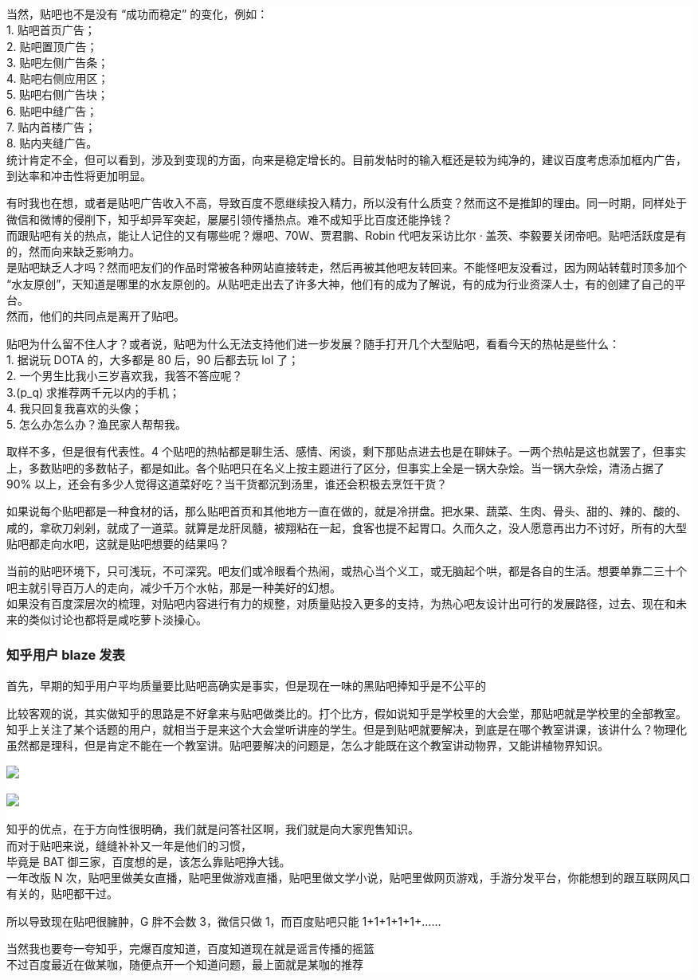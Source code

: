 当然，贴吧也不是没有 “成功而稳定” 的变化，例如：  
1\. 贴吧首页广告；  
2\. 贴吧置顶广告；  
3\. 贴吧左侧广告条；  
4\. 贴吧右侧应用区；  
5\. 贴吧右侧广告块；  
6\. 贴吧中缝广告；  
7\. 贴内首楼广告；  
8\. 贴内夹缝广告。  
统计肯定不全，但可以看到，涉及到变现的方面，向来是稳定增长的。目前发帖时的输入框还是较为纯净的，建议百度考虑添加框内广告，到达率和冲击性将更加明显。

有时我也在想，或者是贴吧广告收入不高，导致百度不愿继续投入精力，所以没有什么质变？然而这不是推卸的理由。同一时期，同样处于微信和微博的侵削下，知乎却异军突起，屡屡引领传播热点。难不成知乎比百度还能挣钱？  
而跟贴吧有关的热点，能让人记住的又有哪些呢？爆吧、70W、贾君鹏、Robin 代吧友采访比尔 · 盖茨、李毅要关闭帝吧。贴吧活跃度是有的，然而向来缺乏影响力。  
是贴吧缺乏人才吗？然而吧友们的作品时常被各种网站直接转走，然后再被其他吧友转回来。不能怪吧友没看过，因为网站转载时顶多加个 “水友原创”，天知道是哪里的水友原创的。从贴吧走出去了许多大神，他们有的成为了解说，有的成为行业资深人士，有的创建了自己的平台。  
然而，他们的共同点是离开了贴吧。

贴吧为什么留不住人才？或者说，贴吧为什么无法支持他们进一步发展？随手打开几个大型贴吧，看看今天的热帖是些什么：  
1\. 据说玩 DOTA 的，大多都是 80 后，90 后都去玩 lol 了；  
2\. 一个男生比我小三岁喜欢我，我答不答应呢？  
3.(p\_q) 求推荐两千元以内的手机；  
4\. 我只回复我喜欢的头像；  
5\. 怎么办怎么办？渔民家人帮帮我。

取样不多，但是很有代表性。4 个贴吧的热帖都是聊生活、感情、闲谈，剩下那贴点进去也是在聊妹子。一两个热帖是这也就罢了，但事实上，多数贴吧的多数帖子，都是如此。各个贴吧只在名义上按主题进行了区分，但事实上全是一锅大杂烩。当一锅大杂烩，清汤占据了 90% 以上，还会有多少人觉得这道菜好吃？当干货都沉到汤里，谁还会积极去烹饪干货？

如果说每个贴吧都是一种食材的话，那么贴吧首页和其他地方一直在做的，就是冷拼盘。把水果、蔬菜、生肉、骨头、甜的、辣的、酸的、咸的，拿砍刀剁剁，就成了一道菜。就算是龙肝凤髓，被翔粘在一起，食客也提不起胃口。久而久之，没人愿意再出力不讨好，所有的大型贴吧都走向水吧，这就是贴吧想要的结果吗？

当前的贴吧环境下，只可浅玩，不可深究。吧友们或冷眼看个热闹，或热心当个义工，或无脑起个哄，都是各自的生活。想要单靠二三十个吧主就引导百万人的走向，减少千万个水帖，那是一种美好的幻想。  
如果没有百度深层次的梳理，对贴吧内容进行有力的规整，对质量贴投入更多的支持，为热心吧友设计出可行的发展路径，过去、现在和未来的类似讨论也都将是咸吃萝卜淡操心。
    
    
    
    
### 知乎用户 blaze 发表
    
首先，早期的知乎用户平均质量要比贴吧高确实是事实，但是现在一味的黑贴吧捧知乎是不公平的

比较客观的说，其实做知乎的思路是不好拿来与贴吧做类比的。打个比方，假如说知乎是学校里的大会堂，那贴吧就是学校里的全部教室。知乎上关注了某个话题的用户，就相当于是来这个大会堂听讲座的学生。但是到贴吧就要解决，到底是在哪个教室讲课，该讲什么？物理化虽然都是理科，但是肯定不能在一个教室讲。贴吧要解决的问题是，怎么才能既在这个教室讲动物界，又能讲植物界知识。

![](https://images.weserv.nl/?url=https%3A//pic2.zhimg.com/v2-4db22d762c99ab7938bc8c018a023cc9_r.jpg%3Fsource%3D1940ef5c)

![](https://images.weserv.nl/?url=https%3A//pic4.zhimg.com/v2-53ad1c1226faa776705863e251be31a0_r.jpg%3Fsource%3D1940ef5c)

  
知乎的优点，在于方向性很明确，我们就是问答社区啊，我们就是向大家兜售知识。  
而对于贴吧来说，缝缝补补又一年是他们的习惯，  
毕竟是 BAT 御三家，百度想的是，该怎么靠贴吧挣大钱。  
一年改版 N 次，贴吧里做美女直播，贴吧里做游戏直播，贴吧里做文学小说，贴吧里做网页游戏，手游分发平台，你能想到的跟互联网风口有关的，贴吧都干过。

所以导致现在贴吧很臃肿，G 胖不会数 3，微信只做 1，而百度贴吧只能 1+1+1+1+1+……

当然我也要夸一夸知乎，完爆百度知道，百度知道现在就是谣言传播的摇篮  
不过百度最近在做某咖，随便点开一个知道问题，最上面就是某咖的推荐
    